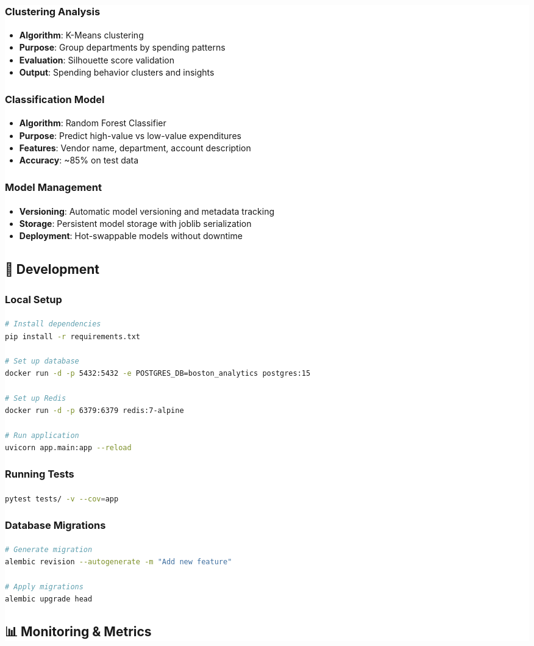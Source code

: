 ### Clustering Analysis
- **Algorithm**: K-Means clustering
- **Purpose**: Group departments by spending patterns
- **Evaluation**: Silhouette score validation
- **Output**: Spending behavior clusters and insights

### Classification Model
- **Algorithm**: Random Forest Classifier
- **Purpose**: Predict high-value vs low-value expenditures
- **Features**: Vendor name, department, account description
- **Accuracy**: ~85% on test data

### Model Management
- **Versioning**: Automatic model versioning and metadata tracking
- **Storage**: Persistent model storage with joblib serialization
- **Deployment**: Hot-swappable models without downtime

## 🔧 Development

### Local Setup
```bash
# Install dependencies
pip install -r requirements.txt

# Set up database
docker run -d -p 5432:5432 -e POSTGRES_DB=boston_analytics postgres:15

# Set up Redis
docker run -d -p 6379:6379 redis:7-alpine

# Run application
uvicorn app.main:app --reload
```

### Running Tests
```bash
pytest tests/ -v --cov=app
```

### Database Migrations
```bash
# Generate migration
alembic revision --autogenerate -m "Add new feature"

# Apply migrations
alembic upgrade head
```

## 📊 Monitoring & Metrics
